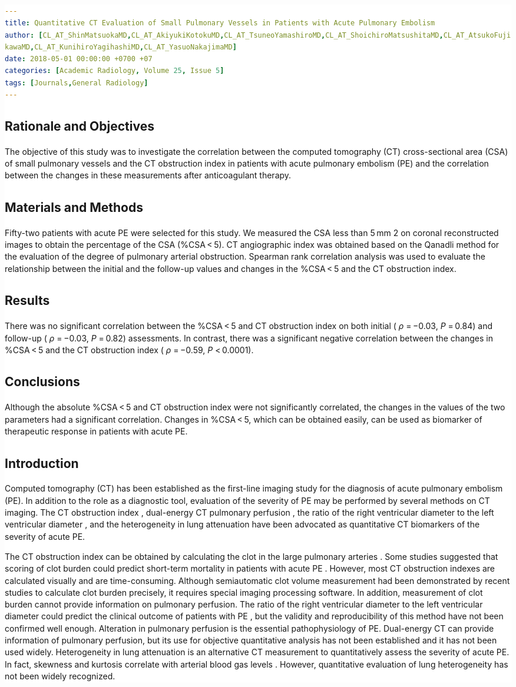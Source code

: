 ```yaml
---
title: Quantitative CT Evaluation of Small Pulmonary Vessels in Patients with Acute Pulmonary Embolism
author: [CL_AT_ShinMatsuokaMD,CL_AT_AkiyukiKotokuMD,CL_AT_TsuneoYamashiroMD,CL_AT_ShoichiroMatsushitaMD,CL_AT_AtsukoFujikawaMD,CL_AT_KunihiroYagihashiMD,CL_AT_YasuoNakajimaMD]
date: 2018-05-01 00:00:00 +0700 +07
categories: [Academic Radiology, Volume 25, Issue 5]
tags: [Journals,General Radiology]
---
```

## Rationale and Objectives

The objective of this study was to investigate the correlation between the computed tomography (CT) cross-sectional area (CSA) of small pulmonary vessels and the CT obstruction index in patients with acute pulmonary embolism (PE) and the correlation between the changes in these measurements after anticoagulant therapy.

## Materials and Methods

Fifty-two patients with acute PE were selected for this study. We measured the CSA less than 5 mm  2 on coronal reconstructed images to obtain the percentage of the CSA (%CSA < 5). CT angiographic index was obtained based on the Qanadli method for the evaluation of the degree of pulmonary arterial obstruction. Spearman rank correlation analysis was used to evaluate the relationship between the initial and the follow-up values and changes in the %CSA < 5 and the CT obstruction index.

## Results

There was no significant correlation between the %CSA < 5 and CT obstruction index on both initial ( _ρ_ = −0.03, _P_ = 0.84) and follow-up ( _ρ_ = −0.03, _P_ = 0.82) assessments. In contrast, there was a significant negative correlation between the changes in %CSA < 5 and the CT obstruction index ( _ρ_ = −0.59, _P_ < 0.0001).

## Conclusions

Although the absolute %CSA < 5 and CT obstruction index were not significantly correlated, the changes in the values of the two parameters had a significant correlation. Changes in %CSA < 5, which can be obtained easily, can be used as biomarker of therapeutic response in patients with acute PE.

## Introduction

Computed tomography (CT) has been established as the first-line imaging study for the diagnosis of acute pulmonary embolism (PE). In addition to the role as a diagnostic tool, evaluation of the severity of PE may be performed by several methods on CT imaging. The CT obstruction index , dual-energy CT pulmonary perfusion , the ratio of the right ventricular diameter to the left ventricular diameter , and the heterogeneity in lung attenuation have been advocated as quantitative CT biomarkers of the severity of acute PE.

The CT obstruction index can be obtained by calculating the clot in the large pulmonary arteries . Some studies suggested that scoring of clot burden could predict short-term mortality in patients with acute PE . However, most CT obstruction indexes are calculated visually and are time-consuming. Although semiautomatic clot volume measurement had been demonstrated by recent studies to calculate clot burden precisely, it requires special imaging processing software. In addition, measurement of clot burden cannot provide information on pulmonary perfusion. The ratio of the right ventricular diameter to the left ventricular diameter could predict the clinical outcome of patients with PE , but the validity and reproducibility of this method have not been confirmed well enough. Alteration in pulmonary perfusion is the essential pathophysiology of PE. Dual-energy CT can provide information of pulmonary perfusion, but its use for objective quantitative analysis has not been established and it has not been used widely. Heterogeneity in lung attenuation is an alternative CT measurement to quantitatively assess the severity of acute PE. In fact, skewness and kurtosis correlate with arterial blood gas levels . However, quantitative evaluation of lung heterogeneity has not been widely recognized.
